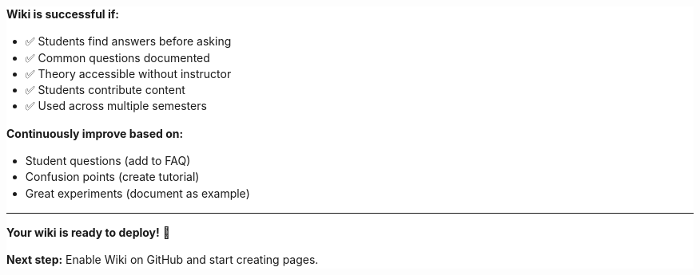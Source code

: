 **Wiki is successful if:**
- ✅ Students find answers before asking
- ✅ Common questions documented
- ✅ Theory accessible without instructor
- ✅ Students contribute content
- ✅ Used across multiple semesters

**Continuously improve based on:**
- Student questions (add to FAQ)
- Confusion points (create tutorial)
- Great experiments (document as example)

---

**Your wiki is ready to deploy!** 🚀

**Next step:** Enable Wiki on GitHub and start creating pages.
